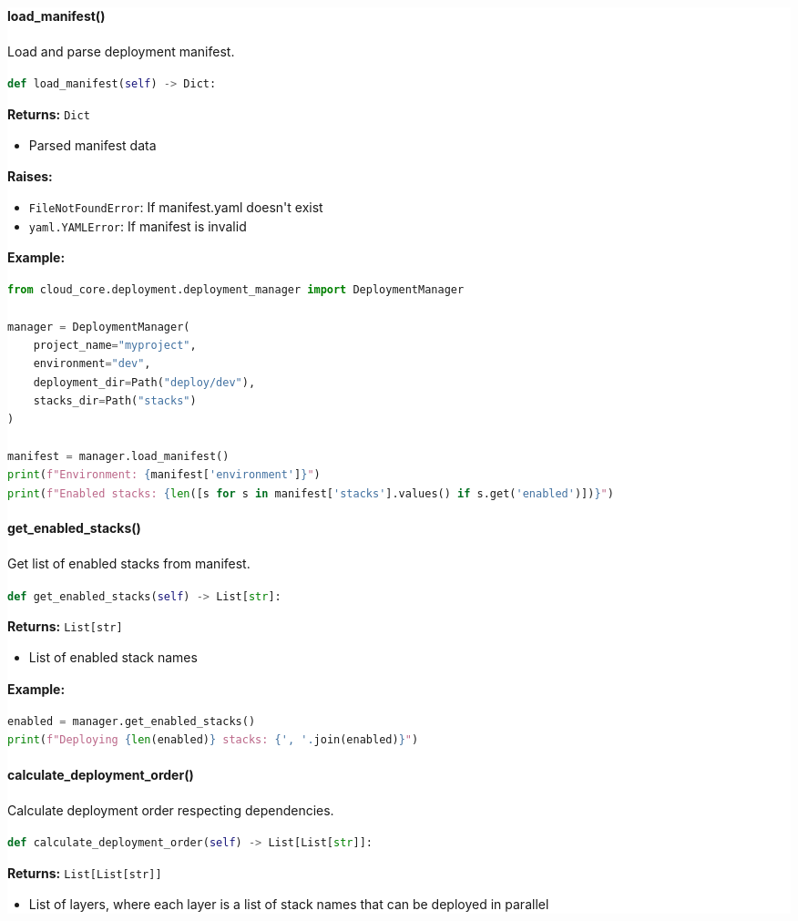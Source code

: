 #### load_manifest()

Load and parse deployment manifest.

```python
def load_manifest(self) -> Dict:
```

**Returns:** `Dict`
- Parsed manifest data

**Raises:**
- `FileNotFoundError`: If manifest.yaml doesn't exist
- `yaml.YAMLError`: If manifest is invalid

**Example:**
```python
from cloud_core.deployment.deployment_manager import DeploymentManager

manager = DeploymentManager(
    project_name="myproject",
    environment="dev",
    deployment_dir=Path("deploy/dev"),
    stacks_dir=Path("stacks")
)

manifest = manager.load_manifest()
print(f"Environment: {manifest['environment']}")
print(f"Enabled stacks: {len([s for s in manifest['stacks'].values() if s.get('enabled')])}")
```

#### get_enabled_stacks()

Get list of enabled stacks from manifest.

```python
def get_enabled_stacks(self) -> List[str]:
```

**Returns:** `List[str]`
- List of enabled stack names

**Example:**
```python
enabled = manager.get_enabled_stacks()
print(f"Deploying {len(enabled)} stacks: {', '.join(enabled)}")
```

#### calculate_deployment_order()

Calculate deployment order respecting dependencies.

```python
def calculate_deployment_order(self) -> List[List[str]]:
```

**Returns:** `List[List[str]]`
- List of layers, where each layer is a list of stack names that can be deployed in parallel
